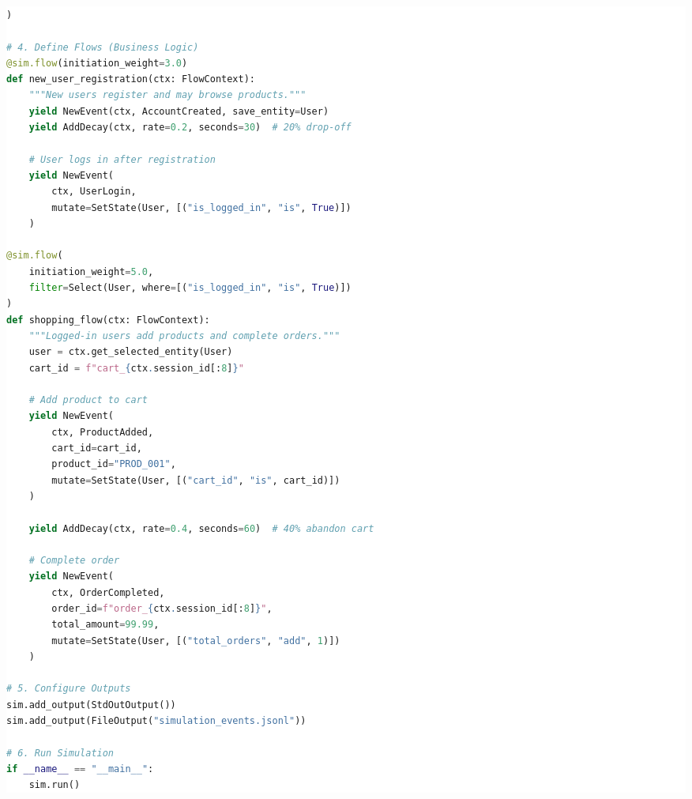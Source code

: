 ```python
)

# 4. Define Flows (Business Logic)
@sim.flow(initiation_weight=3.0)
def new_user_registration(ctx: FlowContext):
    """New users register and may browse products."""
    yield NewEvent(ctx, AccountCreated, save_entity=User)
    yield AddDecay(ctx, rate=0.2, seconds=30)  # 20% drop-off

    # User logs in after registration
    yield NewEvent(
        ctx, UserLogin,
        mutate=SetState(User, [("is_logged_in", "is", True)])
    )

@sim.flow(
    initiation_weight=5.0,
    filter=Select(User, where=[("is_logged_in", "is", True)])
)
def shopping_flow(ctx: FlowContext):
    """Logged-in users add products and complete orders."""
    user = ctx.get_selected_entity(User)
    cart_id = f"cart_{ctx.session_id[:8]}"

    # Add product to cart
    yield NewEvent(
        ctx, ProductAdded,
        cart_id=cart_id,
        product_id="PROD_001",
        mutate=SetState(User, [("cart_id", "is", cart_id)])
    )

    yield AddDecay(ctx, rate=0.4, seconds=60)  # 40% abandon cart

    # Complete order
    yield NewEvent(
        ctx, OrderCompleted,
        order_id=f"order_{ctx.session_id[:8]}",
        total_amount=99.99,
        mutate=SetState(User, [("total_orders", "add", 1)])
    )

# 5. Configure Outputs
sim.add_output(StdOutOutput())
sim.add_output(FileOutput("simulation_events.jsonl"))

# 6. Run Simulation
if __name__ == "__main__":
    sim.run()
```
